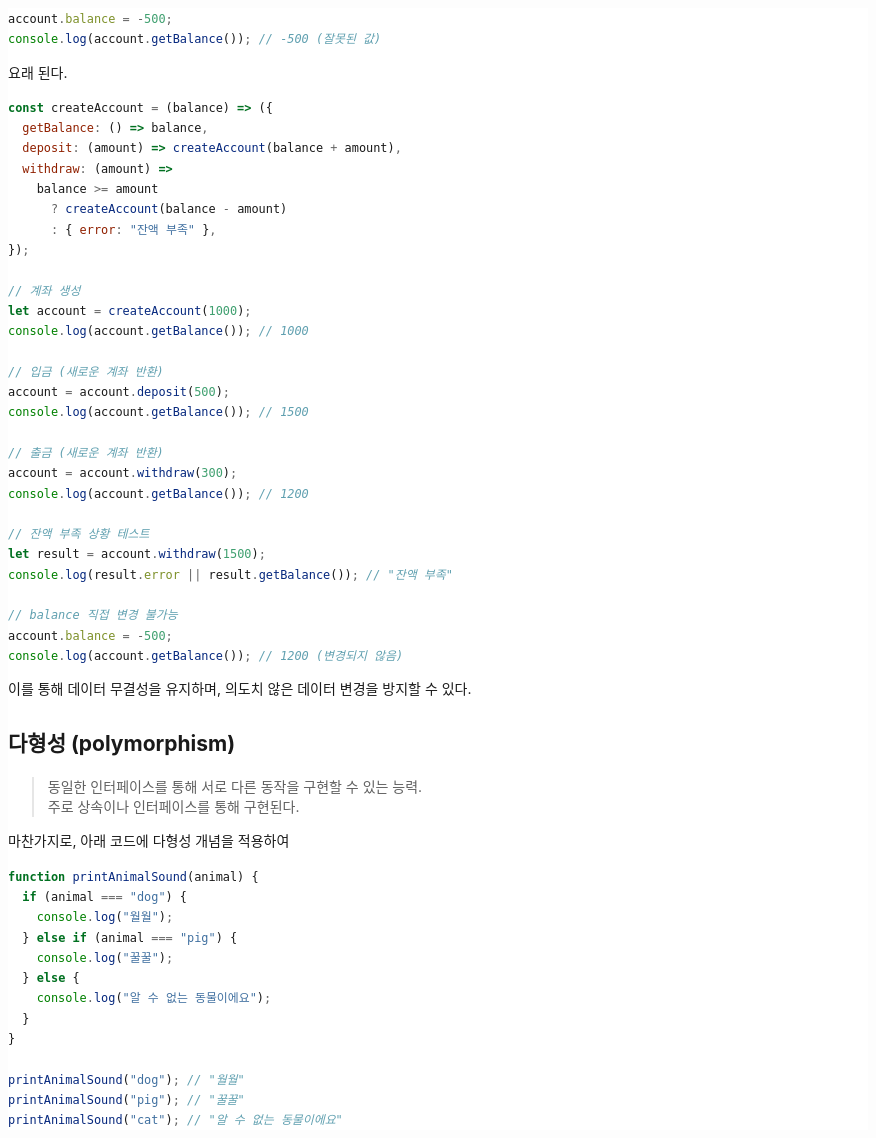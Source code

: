 ```javascript
account.balance = -500;
console.log(account.getBalance()); // -500 (잘못된 값)
```

요래 된다.

```javascript
const createAccount = (balance) => ({
  getBalance: () => balance,
  deposit: (amount) => createAccount(balance + amount),
  withdraw: (amount) =>
    balance >= amount
      ? createAccount(balance - amount)
      : { error: "잔액 부족" },
});

// 계좌 생성
let account = createAccount(1000);
console.log(account.getBalance()); // 1000

// 입금 (새로운 계좌 반환)
account = account.deposit(500);
console.log(account.getBalance()); // 1500

// 출금 (새로운 계좌 반환)
account = account.withdraw(300);
console.log(account.getBalance()); // 1200

// 잔액 부족 상황 테스트
let result = account.withdraw(1500);
console.log(result.error || result.getBalance()); // "잔액 부족"

// balance 직접 변경 불가능
account.balance = -500;
console.log(account.getBalance()); // 1200 (변경되지 않음)
```

이를 통해 데이터 무결성을 유지하며, 의도치 않은 데이터 변경을 방지할 수 있다.

## 다형성 (polymorphism)

> 동일한 인터페이스를 통해 서로 다른 동작을 구현할 수 있는 능력.
> <br/>주로 상속이나 인터페이스를 통해 구현된다.

마찬가지로, 아래 코드에 다형성 개념을 적용하여

```javascript
function printAnimalSound(animal) {
  if (animal === "dog") {
    console.log("월월");
  } else if (animal === "pig") {
    console.log("꿀꿀");
  } else {
    console.log("알 수 없는 동물이에요");
  }
}

printAnimalSound("dog"); // "월월"
printAnimalSound("pig"); // "꿀꿀"
printAnimalSound("cat"); // "알 수 없는 동물이에요"
```
